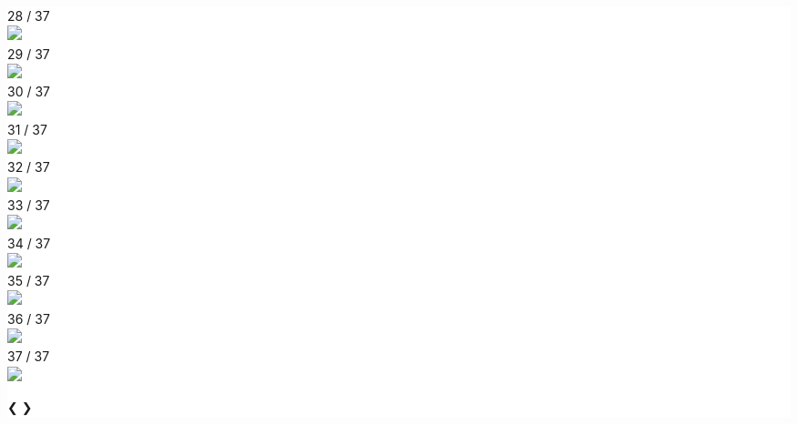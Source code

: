   </div>
  <div class="mySlides1">
    <div class="numbertext">28 / 37</div>
      <img src="https://i.imgur.com/lIHHHcy.jpg" style="width:100%">
  </div>
  <div class="mySlides1">
    <div class="numbertext">29 / 37</div>
      <img src="https://i.imgur.com/2eay8eN.jpg" style="width:100%">
  </div>
  <div class="mySlides1">
    <div class="numbertext">30 / 37</div>
      <img src="https://i.imgur.com/4OCN06R.jpg" style="width:100%">
  </div>
  <div class="mySlides1">
    <div class="numbertext">31 / 37</div>
      <img src="https://i.imgur.com/5NRRbkd.jpg" style="width:100%">
  </div>
  <div class="mySlides1">
    <div class="numbertext">32 / 37</div>
      <img src="https://i.imgur.com/zBymxhA.jpg" style="width:100%">
  </div>
  <div class="mySlides1">
    <div class="numbertext">33 / 37</div>
      <img src="https://i.imgur.com/GaQq0rG.jpg" style="width:100%">
  </div>
  <div class="mySlides1">
    <div class="numbertext">34 / 37</div>
      <img src="https://i.imgur.com/BpHSnkP.jpg" style="width:100%">
  </div>
  <div class="mySlides1">
    <div class="numbertext">35 / 37</div>
      <img src="https://i.imgur.com/AoMLwcw.jpg" style="width:100%">
  </div>
  <div class="mySlides1">
    <div class="numbertext">36 / 37</div>
      <img src="https://i.imgur.com/x5eiPQb.jpg" style="width:100%">
  </div>
  <div class="mySlides1">
    <div class="numbertext">37 / 37</div>
      <img src="https://i.imgur.com/tfNzEP1.jpg" style="width:100%">
  </div>

  
  <a class="prev" onclick="plusSlides1(-1)">&#10094;</a>
  <a class="next" onclick="plusSlides1(1)">&#10095;</a>
